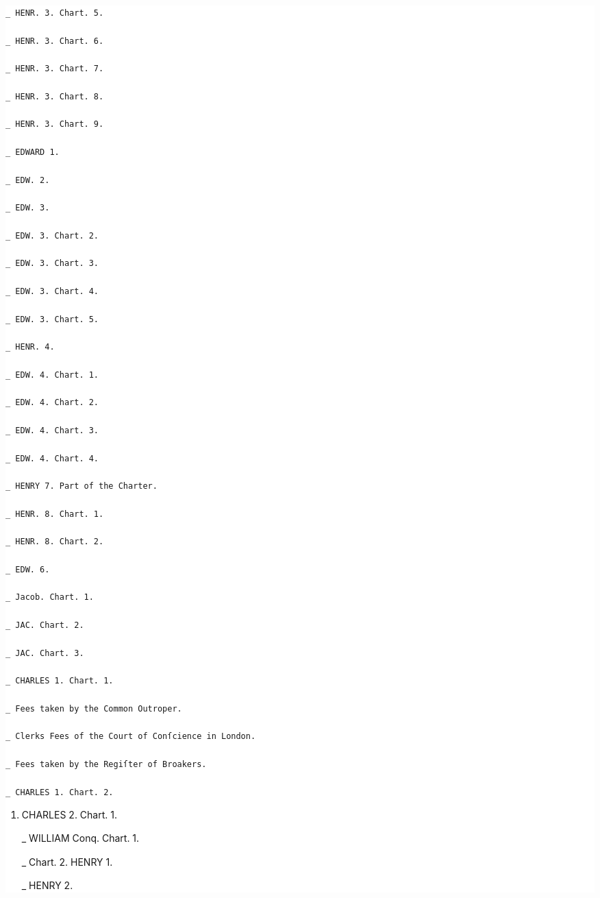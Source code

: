     _ HENR. 3. Chart. 5.

    _ HENR. 3. Chart. 6.

    _ HENR. 3. Chart. 7.

    _ HENR. 3. Chart. 8.

    _ HENR. 3. Chart. 9.

    _ EDWARD 1.

    _ EDW. 2.

    _ EDW. 3.

    _ EDW. 3. Chart. 2.

    _ EDW. 3. Chart. 3.

    _ EDW. 3. Chart. 4.

    _ EDW. 3. Chart. 5.

    _ HENR. 4.

    _ EDW. 4. Chart. 1.

    _ EDW. 4. Chart. 2.

    _ EDW. 4. Chart. 3.

    _ EDW. 4. Chart. 4.

    _ HENRY 7. Part of the Charter.

    _ HENR. 8. Chart. 1.

    _ HENR. 8. Chart. 2.

    _ EDW. 6.

    _ Jacob. Chart. 1.

    _ JAC. Chart. 2.

    _ JAC. Chart. 3.

    _ CHARLES 1. Chart. 1.

    _ Fees taken by the Common Outroper.

    _ Clerks Fees of the Court of Conſcience in London.

    _ Fees taken by the Regiſter of Broakers.

    _ CHARLES 1. Chart. 2.

1. CHARLES 2. Chart. 1.

    _ WILLIAM Conq. Chart. 1.

    _ Chart. 2. HENRY 1.

    _ HENRY 2.
